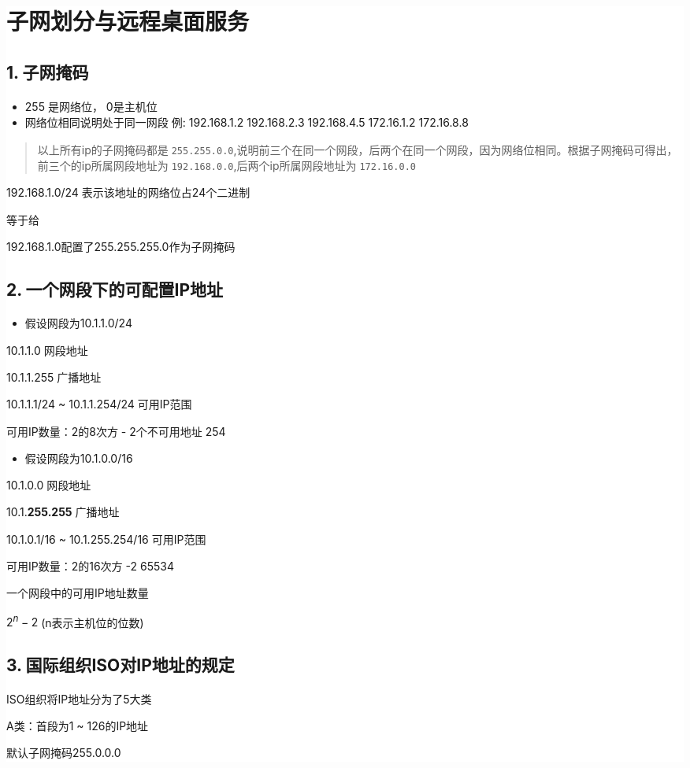 # 子网划分与远程桌面服务
## 1. 子网掩码
- 255 是网络位， 0是主机位
- 网络位相同说明处于同一网段
例:
192.168.1.2
192.168.2.3
192.168.4.5
172.16.1.2
172.16.8.8

> 以上所有ip的子网掩码都是 `255.255.0.0`,说明前三个在同一个网段，后两个在同一个网段，因为网络位相同。根据子网掩码可得出，前三个的ip所属网段地址为 `192.168.0.0`,后两个ip所属网段地址为 `172.16.0.0`


192.168.1.0/24  表示该地址的网络位占24个二进制

等于给

192.168.1.0配置了255.255.255.0作为子网掩码

 
## 2. 一个网段下的可配置IP地址

+ 假设网段为10.1.1.0/24

10.1.1.0  网段地址

10.1.1.255  广播地址

10.1.1.1/24 ~ 10.1.1.254/24  可用IP范围

可用IP数量：2的8次方  -  2个不可用地址  254


- 假设网段为10.1.0.0/16

10.1.0.0  网段地址

10.1.**255.255**  广播地址

10.1.0.1/16 ~ 10.1.255.254/16  可用IP范围

可用IP数量：2的16次方 -2    65534 


一个网段中的可用IP地址数量

$2^n-2$ (n表示主机位的位数)


## 3. 国际组织ISO对IP地址的规定

 ISO组织将IP地址分为了5大类

A类：首段为1 ~ 126的IP地址

   默认子网掩码255.0.0.0
